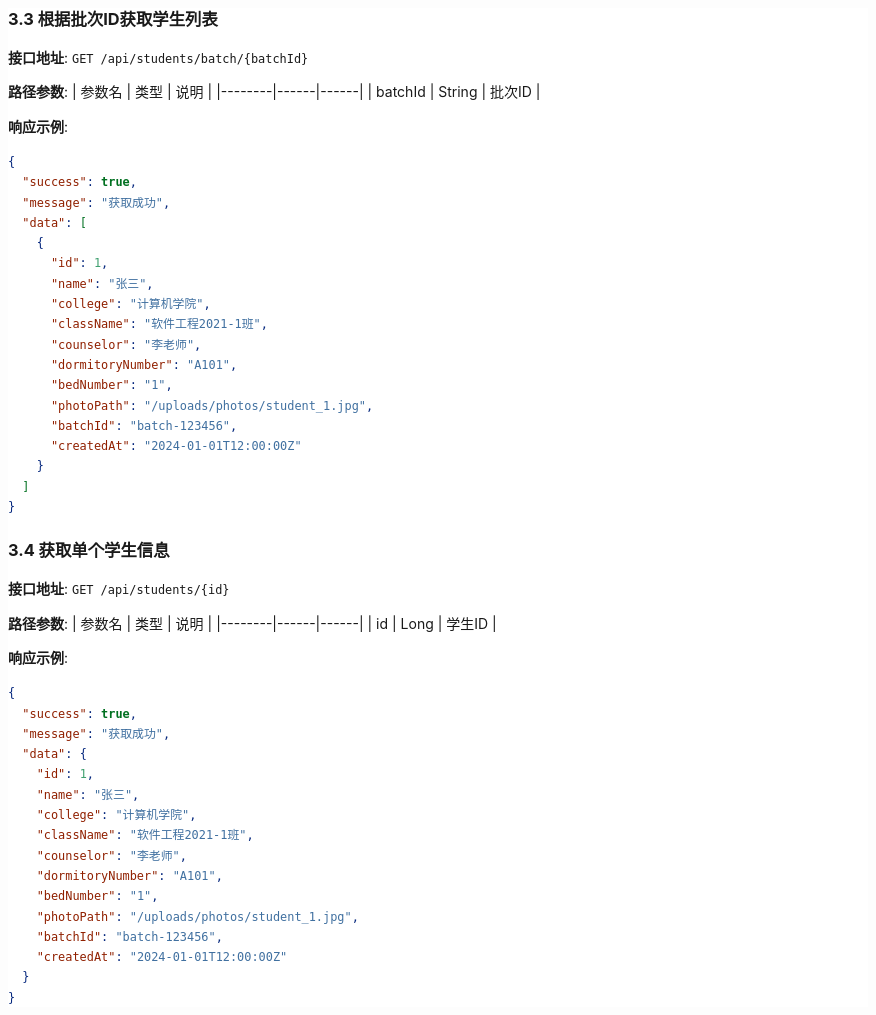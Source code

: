 ### 3.3 根据批次ID获取学生列表

**接口地址**: `GET /api/students/batch/{batchId}`

**路径参数**:
| 参数名 | 类型 | 说明 |
|--------|------|------|
| batchId | String | 批次ID |

**响应示例**:
```json
{
  "success": true,
  "message": "获取成功",
  "data": [
    {
      "id": 1,
      "name": "张三",
      "college": "计算机学院",
      "className": "软件工程2021-1班",
      "counselor": "李老师",
      "dormitoryNumber": "A101",
      "bedNumber": "1",
      "photoPath": "/uploads/photos/student_1.jpg",
      "batchId": "batch-123456",
      "createdAt": "2024-01-01T12:00:00Z"
    }
  ]
}
```

### 3.4 获取单个学生信息

**接口地址**: `GET /api/students/{id}`

**路径参数**:
| 参数名 | 类型 | 说明 |
|--------|------|------|
| id | Long | 学生ID |

**响应示例**:
```json
{
  "success": true,
  "message": "获取成功",
  "data": {
    "id": 1,
    "name": "张三",
    "college": "计算机学院",
    "className": "软件工程2021-1班",
    "counselor": "李老师",
    "dormitoryNumber": "A101",
    "bedNumber": "1",
    "photoPath": "/uploads/photos/student_1.jpg",
    "batchId": "batch-123456",
    "createdAt": "2024-01-01T12:00:00Z"
  }
}
```
